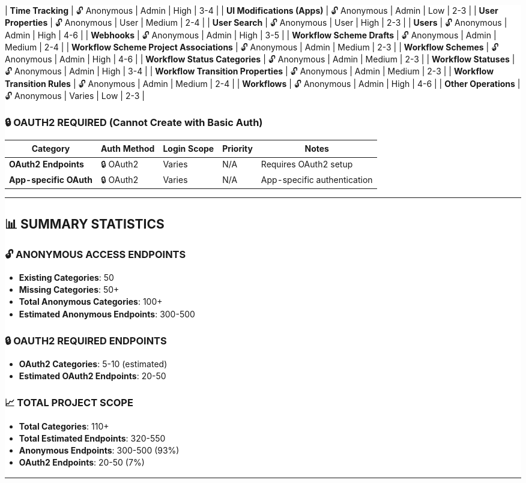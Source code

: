 | **Time Tracking** | 🔓 Anonymous | Admin | High | 3-4 |
| **UI Modifications (Apps)** | 🔓 Anonymous | Admin | Low | 2-3 |
| **User Properties** | 🔓 Anonymous | User | Medium | 2-4 |
| **User Search** | 🔓 Anonymous | User | High | 2-3 |
| **Users** | 🔓 Anonymous | Admin | High | 4-6 |
| **Webhooks** | 🔓 Anonymous | Admin | High | 3-5 |
| **Workflow Scheme Drafts** | 🔓 Anonymous | Admin | Medium | 2-4 |
| **Workflow Scheme Project Associations** | 🔓 Anonymous | Admin | Medium | 2-3 |
| **Workflow Schemes** | 🔓 Anonymous | Admin | High | 4-6 |
| **Workflow Status Categories** | 🔓 Anonymous | Admin | Medium | 2-3 |
| **Workflow Statuses** | 🔓 Anonymous | Admin | High | 3-4 |
| **Workflow Transition Properties** | 🔓 Anonymous | Admin | Medium | 2-3 |
| **Workflow Transition Rules** | 🔓 Anonymous | Admin | Medium | 2-4 |
| **Workflows** | 🔓 Anonymous | Admin | High | 4-6 |
| **Other Operations** | 🔓 Anonymous | Varies | Low | 2-3 |

### **🔒 OAUTH2 REQUIRED (Cannot Create with Basic Auth)**

| Category | Auth Method | Login Scope | Priority | Notes |
|----------|-------------|-------------|----------|-------|
| **OAuth2 Endpoints** | 🔒 OAuth2 | Varies | N/A | Requires OAuth2 setup |
| **App-specific OAuth** | 🔒 OAuth2 | Varies | N/A | App-specific authentication |

---

## 📊 **SUMMARY STATISTICS**

### **🔓 ANONYMOUS ACCESS ENDPOINTS**
- **Existing Categories**: 50
- **Missing Categories**: 50+
- **Total Anonymous Categories**: 100+
- **Estimated Anonymous Endpoints**: 300-500

### **🔒 OAUTH2 REQUIRED ENDPOINTS**
- **OAuth2 Categories**: 5-10 (estimated)
- **Estimated OAuth2 Endpoints**: 20-50

### **📈 TOTAL PROJECT SCOPE**
- **Total Categories**: 110+
- **Total Estimated Endpoints**: 320-550
- **Anonymous Endpoints**: 300-500 (93%)
- **OAuth2 Endpoints**: 20-50 (7%)

---
